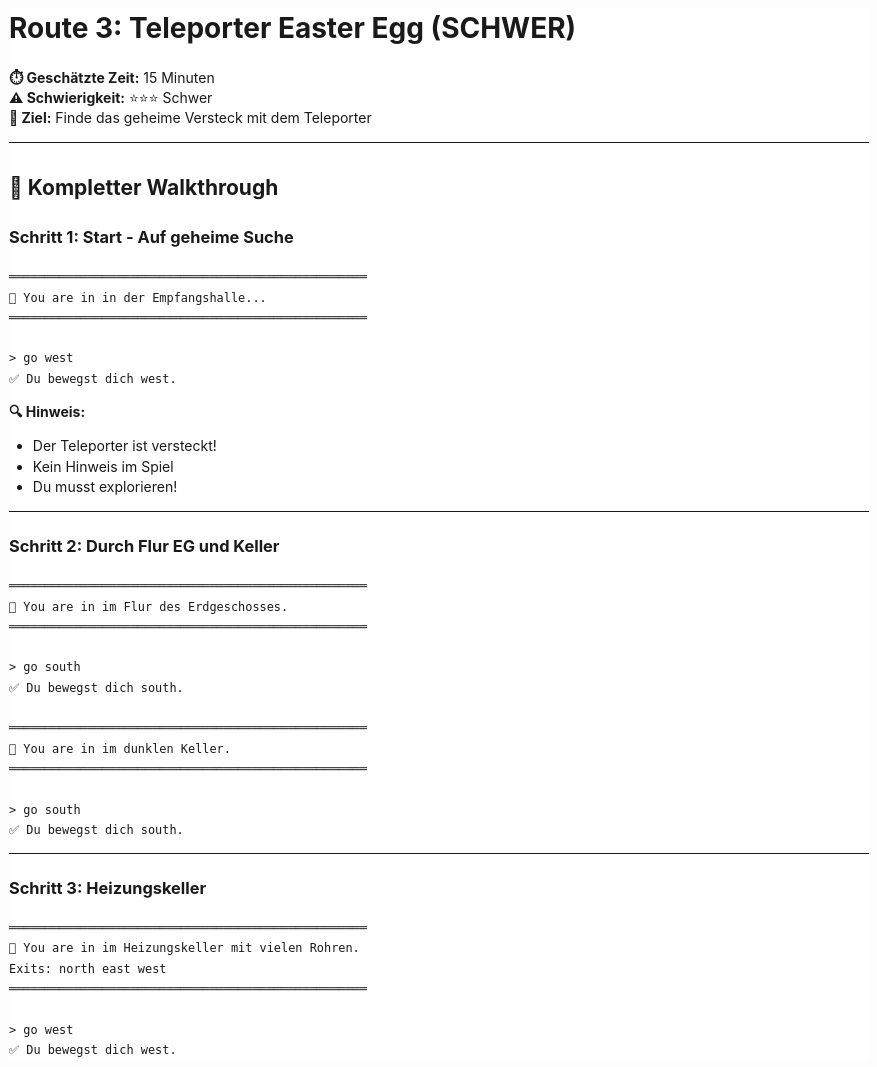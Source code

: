 
# Route 3: Teleporter Easter Egg (SCHWER)

**⏱️ Geschätzte Zeit:** 15 Minuten  
**⚠️ Schwierigkeit:** ⭐⭐⭐ Schwer  
**🎯 Ziel:** Finde das geheime Versteck mit dem Teleporter

---

## 📍 Kompletter Walkthrough

### Schritt 1: Start - Auf geheime Suche
```
══════════════════════════════════════════════════
📍 You are in in der Empfangshalle...
══════════════════════════════════════════════════

> go west
✅ Du bewegst dich west.
```

**🔍 Hinweis:**
- Der Teleporter ist versteckt!
- Kein Hinweis im Spiel
- Du musst explorieren!

---

### Schritt 2: Durch Flur EG und Keller
```
══════════════════════════════════════════════════
📍 You are in im Flur des Erdgeschosses.
══════════════════════════════════════════════════

> go south
✅ Du bewegst dich south.

══════════════════════════════════════════════════
📍 You are in im dunklen Keller.
══════════════════════════════════════════════════

> go south
✅ Du bewegst dich south.
```

---

### Schritt 3: Heizungskeller
```
══════════════════════════════════════════════════
📍 You are in im Heizungskeller mit vielen Rohren.
Exits: north east west
══════════════════════════════════════════════════

> go west
✅ Du bewegst dich west.
```
